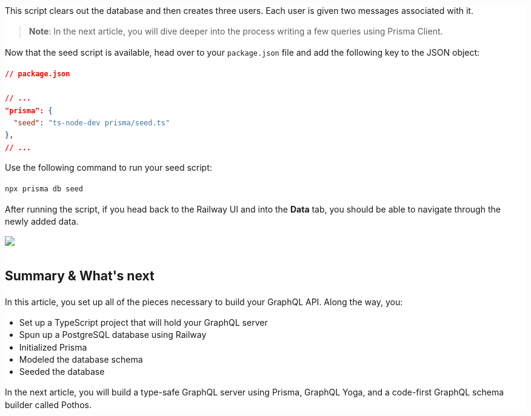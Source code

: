 This script clears out the database and then creates three users. Each user is given two messages associated with it.

> **Note**: In the next article, you will dive deeper into the process writing a few queries using Prisma Client.

Now that the seed script is available, head over to your `package.json` file and add the following key to the JSON object:

```json
// package.json

// ...
"prisma": {
  "seed": "ts-node-dev prisma/seed.ts"
},
// ...
```

Use the following command to run your seed script:

```sh
npx prisma db seed
```

After running the script, if you head back to the Railway UI and into the **Data** tab, you should be able to navigate through the newly added data.

![](https://www.prisma.io/blog/posts/e2e-type-safety-2/railway-data.png)

## Summary & What's next

In this article, you set up all of the pieces necessary to build your GraphQL API. Along the way, you:

- Set up a TypeScript project that will hold your GraphQL server
- Spun up a PostgreSQL database using Railway
- Initialized Prisma
- Modeled the database schema
- Seeded the database

In the next article, you will build a type-safe GraphQL server using Prisma, GraphQL Yoga, and a code-first GraphQL schema builder called Pothos.